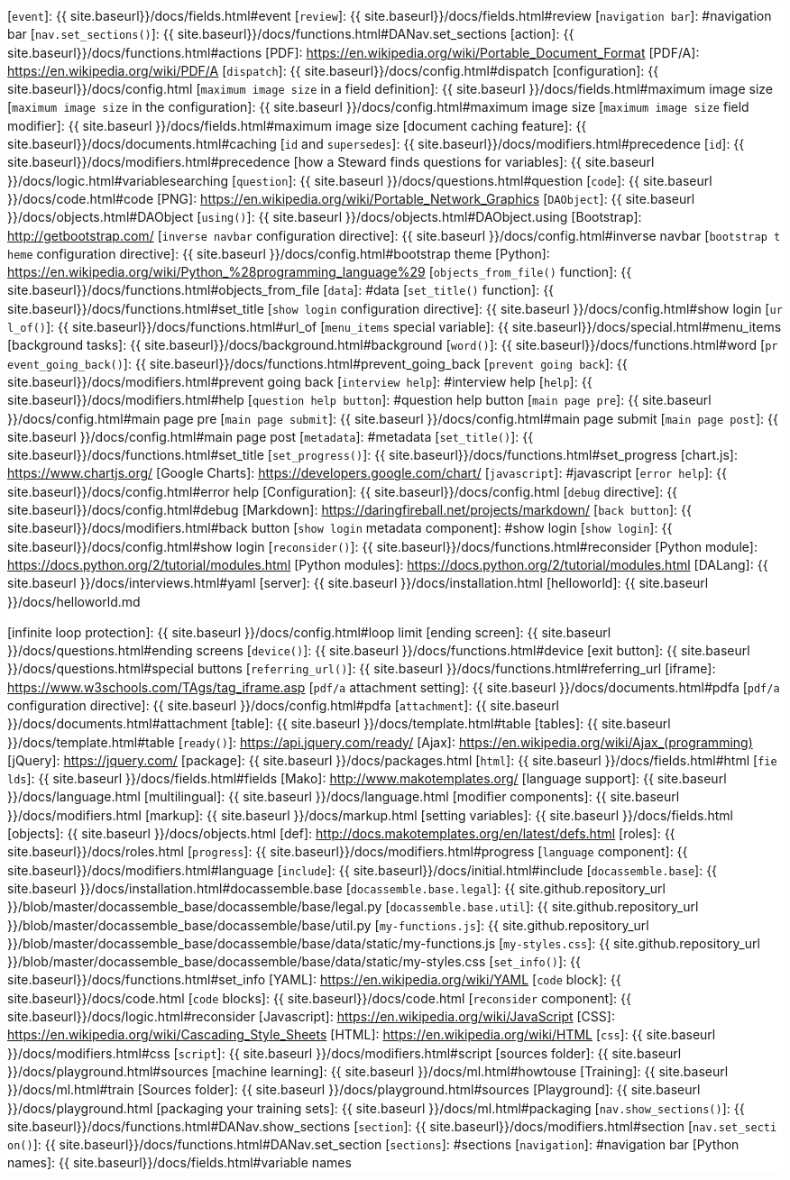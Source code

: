 [`event`]: {{ site.baseurl}}/docs/fields.html#event
[`review`]: {{ site.baseurl}}/docs/fields.html#review
[`navigation bar`]: #navigation bar
[`nav.set_sections()`]: {{ site.baseurl}}/docs/functions.html#DANav.set_sections
[action]: {{ site.baseurl}}/docs/functions.html#actions
[PDF]: https://en.wikipedia.org/wiki/Portable_Document_Format
[PDF/A]: https://en.wikipedia.org/wiki/PDF/A
[`dispatch`]: {{ site.baseurl}}/docs/config.html#dispatch
[configuration]: {{ site.baseurl}}/docs/config.html
[`maximum image size` in a field definition]: {{ site.baseurl }}/docs/fields.html#maximum image size
[`maximum image size` in the configuration]: {{ site.baseurl }}/docs/config.html#maximum image size
[`maximum image size` field modifier]: {{ site.baseurl }}/docs/fields.html#maximum image size
[document caching feature]: {{ site.baseurl}}/docs/documents.html#caching
[`id` and `supersedes`]: {{ site.baseurl}}/docs/modifiers.html#precedence
[`id`]: {{ site.baseurl}}/docs/modifiers.html#precedence
[how a Steward finds questions for variables]: {{ site.baseurl }}/docs/logic.html#variablesearching
[`question`]: {{ site.baseurl }}/docs/questions.html#question
[`code`]: {{ site.baseurl }}/docs/code.html#code
[PNG]: https://en.wikipedia.org/wiki/Portable_Network_Graphics
[`DAObject`]: {{ site.baseurl }}/docs/objects.html#DAObject
[`using()`]: {{ site.baseurl }}/docs/objects.html#DAObject.using
[Bootstrap]: http://getbootstrap.com/
[`inverse navbar` configuration directive]: {{ site.baseurl }}/docs/config.html#inverse navbar
[`bootstrap theme` configuration directive]: {{ site.baseurl }}/docs/config.html#bootstrap theme
[Python]: https://en.wikipedia.org/wiki/Python_%28programming_language%29
[`objects_from_file()` function]: {{ site.baseurl}}/docs/functions.html#objects_from_file
[`data`]: #data
[`set_title()` function]: {{ site.baseurl}}/docs/functions.html#set_title
[`show login` configuration directive]: {{ site.baseurl }}/docs/config.html#show login
[`url_of()`]: {{ site.baseurl}}/docs/functions.html#url_of
[`menu_items` special variable]: {{ site.baseurl}}/docs/special.html#menu_items
[background tasks]: {{ site.baseurl}}/docs/background.html#background
[`word()`]: {{ site.baseurl}}/docs/functions.html#word
[`prevent_going_back()`]: {{ site.baseurl}}/docs/functions.html#prevent_going_back
[`prevent going back`]: {{ site.baseurl}}/docs/modifiers.html#prevent going back
[`interview help`]: #interview help
[`help`]: {{ site.baseurl}}/docs/modifiers.html#help
[`question help button`]: #question help button
[`main page pre`]: {{ site.baseurl }}/docs/config.html#main page pre
[`main page submit`]: {{ site.baseurl }}/docs/config.html#main page submit
[`main page post`]: {{ site.baseurl }}/docs/config.html#main page post
[`metadata`]: #metadata
[`set_title()`]: {{ site.baseurl}}/docs/functions.html#set_title
[`set_progress()`]: {{ site.baseurl}}/docs/functions.html#set_progress
[chart.js]: https://www.chartjs.org/
[Google Charts]: https://developers.google.com/chart/
[`javascript`]: #javascript
[`error help`]: {{ site.baseurl}}/docs/config.html#error help
[Configuration]: {{ site.baseurl}}/docs/config.html
[`debug` directive]: {{ site.baseurl}}/docs/config.html#debug
[Markdown]: https://daringfireball.net/projects/markdown/
[`back button`]: {{ site.baseurl}}/docs/modifiers.html#back button
[`show login` metadata component]: #show login
[`show login`]: {{ site.baseurl}}/docs/config.html#show login
[`reconsider()`]: {{ site.baseurl}}/docs/functions.html#reconsider
[Python module]: https://docs.python.org/2/tutorial/modules.html
[Python modules]: https://docs.python.org/2/tutorial/modules.html
[DALang]: {{ site.baseurl }}/docs/interviews.html#yaml
[server]: {{ site.baseurl }}/docs/installation.html
[helloworld]: {{ site.baseurl }}/docs/helloworld.md

[infinite loop protection]: {{ site.baseurl }}/docs/config.html#loop limit
[ending screen]: {{ site.baseurl }}/docs/questions.html#ending screens
[`device()`]: {{ site.baseurl }}/docs/functions.html#device
[exit button]: {{ site.baseurl }}/docs/questions.html#special buttons
[`referring_url()`]: {{ site.baseurl }}/docs/functions.html#referring_url
[iframe]: https://www.w3schools.com/TAgs/tag_iframe.asp
[`pdf/a` attachment setting]: {{ site.baseurl }}/docs/documents.html#pdfa
[`pdf/a` configuration directive]: {{ site.baseurl }}/docs/config.html#pdfa
[`attachment`]: {{ site.baseurl }}/docs/documents.html#attachment
[table]: {{ site.baseurl }}/docs/template.html#table
[tables]: {{ site.baseurl }}/docs/template.html#table
[`ready()`]: https://api.jquery.com/ready/
[Ajax]: https://en.wikipedia.org/wiki/Ajax_(programming)
[jQuery]: https://jquery.com/
[package]: {{ site.baseurl }}/docs/packages.html
[`html`]: {{ site.baseurl }}/docs/fields.html#html
[`fields`]: {{ site.baseurl }}/docs/fields.html#fields
[Mako]: http://www.makotemplates.org/
[language support]: {{ site.baseurl }}/docs/language.html
[multilingual]: {{ site.baseurl }}/docs/language.html
[modifier components]: {{ site.baseurl }}/docs/modifiers.html
[markup]: {{ site.baseurl }}/docs/markup.html
[setting variables]: {{ site.baseurl }}/docs/fields.html
[objects]: {{ site.baseurl }}/docs/objects.html
[def]: http://docs.makotemplates.org/en/latest/defs.html
[roles]: {{ site.baseurl}}/docs/roles.html
[`progress`]: {{ site.baseurl}}/docs/modifiers.html#progress
[`language` component]: {{ site.baseurl}}/docs/modifiers.html#language
[`include`]: {{ site.baseurl}}/docs/initial.html#include
[`docassemble.base`]: {{ site.baseurl }}/docs/installation.html#docassemble.base
[`docassemble.base.legal`]: {{ site.github.repository_url }}/blob/master/docassemble_base/docassemble/base/legal.py
[`docassemble.base.util`]: {{ site.github.repository_url }}/blob/master/docassemble_base/docassemble/base/util.py
[`my-functions.js`]: {{ site.github.repository_url }}/blob/master/docassemble_base/docassemble/base/data/static/my-functions.js
[`my-styles.css`]: {{ site.github.repository_url }}/blob/master/docassemble_base/docassemble/base/data/static/my-styles.css
[`set_info()`]: {{ site.baseurl}}/docs/functions.html#set_info
[YAML]: https://en.wikipedia.org/wiki/YAML
[`code` block]: {{ site.baseurl}}/docs/code.html
[`code` blocks]: {{ site.baseurl}}/docs/code.html
[`reconsider` component]: {{ site.baseurl}}/docs/logic.html#reconsider
[Javascript]: https://en.wikipedia.org/wiki/JavaScript
[CSS]: https://en.wikipedia.org/wiki/Cascading_Style_Sheets
[HTML]: https://en.wikipedia.org/wiki/HTML
[`css`]: {{ site.baseurl }}/docs/modifiers.html#css
[`script`]: {{ site.baseurl }}/docs/modifiers.html#script
[sources folder]: {{ site.baseurl }}/docs/playground.html#sources
[machine learning]: {{ site.baseurl }}/docs/ml.html#howtouse
[Training]: {{ site.baseurl }}/docs/ml.html#train
[Sources folder]: {{ site.baseurl }}/docs/playground.html#sources
[Playground]: {{ site.baseurl }}/docs/playground.html
[packaging your training sets]: {{ site.baseurl }}/docs/ml.html#packaging
[`nav.show_sections()`]: {{ site.baseurl}}/docs/functions.html#DANav.show_sections
[`section`]: {{ site.baseurl}}/docs/modifiers.html#section
[`nav.set_section()`]: {{ site.baseurl}}/docs/functions.html#DANav.set_section
[`sections`]: #sections
[`navigation`]: #navigation bar
[Python names]: {{ site.baseurl}}/docs/fields.html#variable names